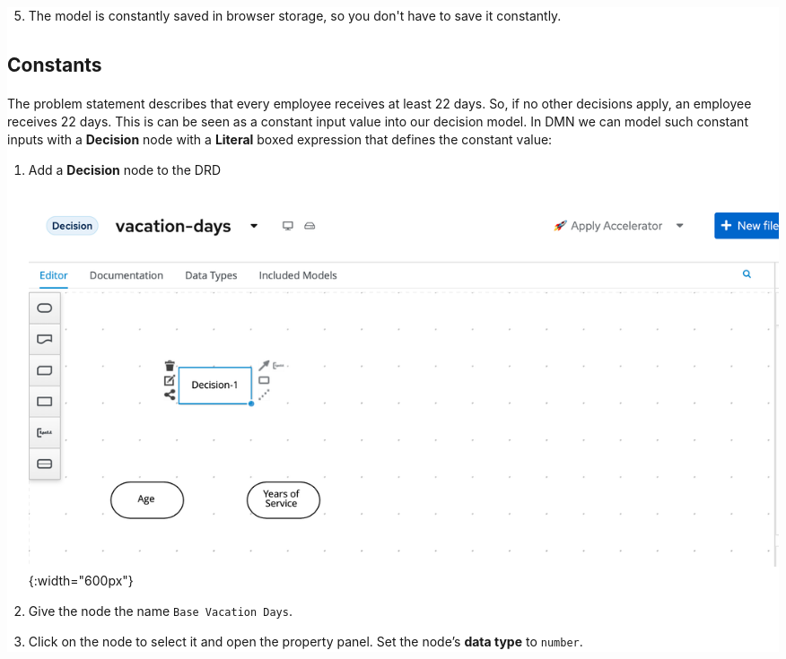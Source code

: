 5. The model is constantly saved in browser storage, so you don't have to save it constantly.

## Constants

The problem statement describes that every employee receives at least 22 days. So, if no other decisions apply, an employee receives 22 days. This is can be seen as a constant input value into our decision model. In DMN we can model such constant inputs with a **Decision** node with a **Literal** boxed expression that defines the constant value:

1. Add a **Decision** node to the DRD

    ![Decision Node](../99_images/business_automation/dmn/add-drd-decision-node-vacation.png){:width="600px"}

1. Give the node the name `Base Vacation Days`.

2. Click on the node to select it and open the property panel. Set the node’s **data type** to `number`.
